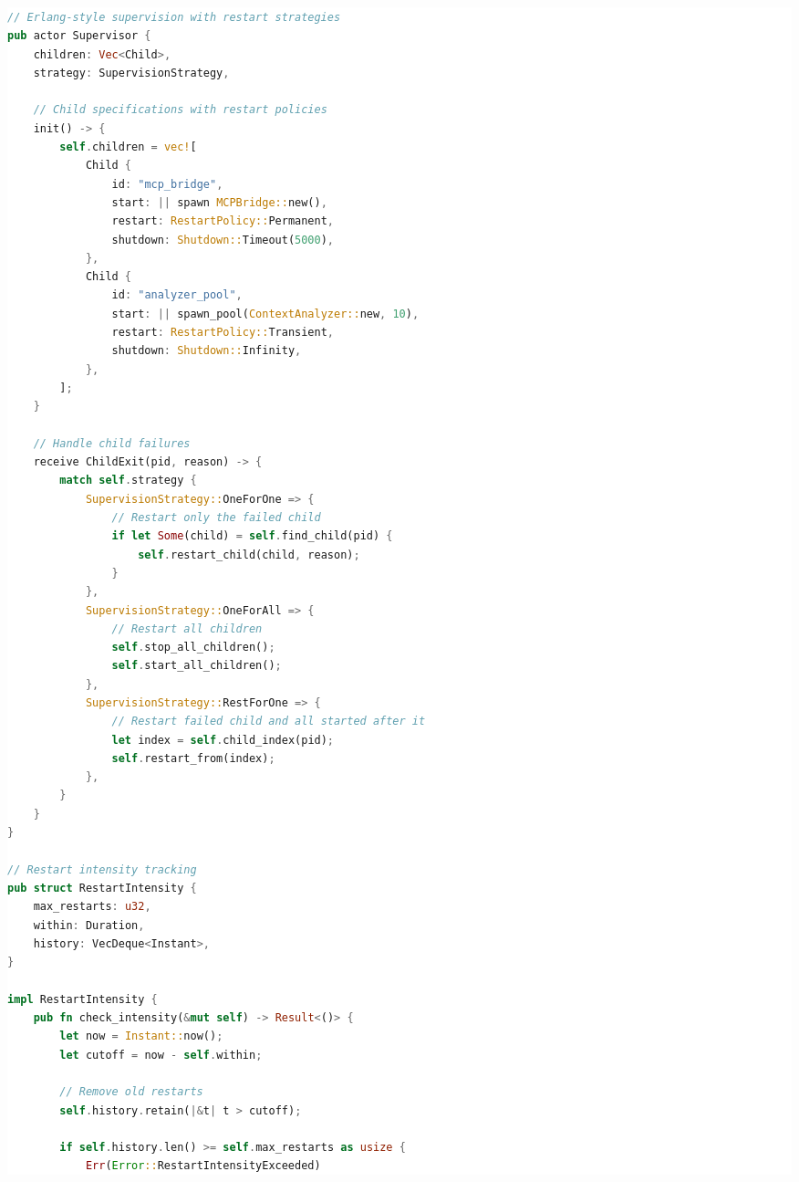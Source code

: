 ```rust
// Erlang-style supervision with restart strategies
pub actor Supervisor {
    children: Vec<Child>,
    strategy: SupervisionStrategy,
    
    // Child specifications with restart policies
    init() -> {
        self.children = vec![
            Child {
                id: "mcp_bridge",
                start: || spawn MCPBridge::new(),
                restart: RestartPolicy::Permanent,
                shutdown: Shutdown::Timeout(5000),
            },
            Child {
                id: "analyzer_pool",
                start: || spawn_pool(ContextAnalyzer::new, 10),
                restart: RestartPolicy::Transient,
                shutdown: Shutdown::Infinity,
            },
        ];
    }
    
    // Handle child failures
    receive ChildExit(pid, reason) -> {
        match self.strategy {
            SupervisionStrategy::OneForOne => {
                // Restart only the failed child
                if let Some(child) = self.find_child(pid) {
                    self.restart_child(child, reason);
                }
            },
            SupervisionStrategy::OneForAll => {
                // Restart all children
                self.stop_all_children();
                self.start_all_children();
            },
            SupervisionStrategy::RestForOne => {
                // Restart failed child and all started after it
                let index = self.child_index(pid);
                self.restart_from(index);
            },
        }
    }
}

// Restart intensity tracking
pub struct RestartIntensity {
    max_restarts: u32,
    within: Duration,
    history: VecDeque<Instant>,
}

impl RestartIntensity {
    pub fn check_intensity(&mut self) -> Result<()> {
        let now = Instant::now();
        let cutoff = now - self.within;
        
        // Remove old restarts
        self.history.retain(|&t| t > cutoff);
        
        if self.history.len() >= self.max_restarts as usize {
            Err(Error::RestartIntensityExceeded)
```